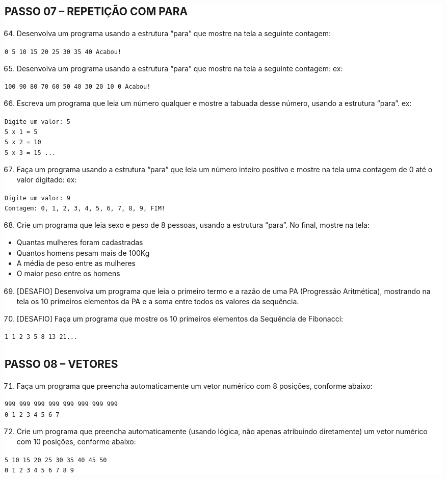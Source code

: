 ## PASSO 07 – REPETIÇÃO COM PARA

64. Desenvolva um programa usando a estrutura “para” que mostre na tela a 
seguinte contagem:
```
0 5 10 15 20 25 30 35 40 Acabou!
```

65. Desenvolva um programa usando a estrutura “para” que mostre na tela a 
seguinte contagem: ex:
```
100 90 80 70 60 50 40 30 20 10 0 Acabou!
```

66. Escreva um programa que leia um número qualquer e mostre a tabuada desse 
número, usando a estrutura “para”. ex:
```
Digite um valor: 5
5 x 1 = 5
5 x 2 = 10
5 x 3 = 15 ...
```
67. Faça um programa usando a estrutura “para” que leia um número inteiro 
positivo e mostre na tela uma contagem de 0 até o valor digitado: ex:
```
Digite um valor: 9
Contagem: 0, 1, 2, 3, 4, 5, 6, 7, 8, 9, FIM!
```

68. Crie um programa que leia sexo e peso de 8 pessoas, usando a estrutura 
“para”. No final, mostre na tela:
- Quantas mulheres foram cadastradas
- Quantos homens pesam mais de 100Kg
- A média de peso entre as mulheres 
- O maior peso entre os homens

69. [DESAFIO] Desenvolva um programa que leia o primeiro termo e a razão de uma PA (Progressão Aritmética), mostrando na tela os 10 primeiros elementos da PA e a soma entre todos os valores da sequência.

70. [DESAFIO] Faça um programa que mostre os 10 primeiros elementos da Sequência de Fibonacci:
```
1 1 2 3 5 8 13 21...
```

## PASSO 08 – VETORES
71. Faça um programa que preencha automaticamente um vetor numérico com 8 
posições, conforme abaixo:
```
999 999 999 999 999 999 999 999
0 1 2 3 4 5 6 7
```

72. Crie um programa que preencha automaticamente (usando lógica, não apenas 
atribuindo diretamente) um vetor numérico com 10 posições, conforme abaixo:
```
5 10 15 20 25 30 35 40 45 50
0 1 2 3 4 5 6 7 8 9
```

